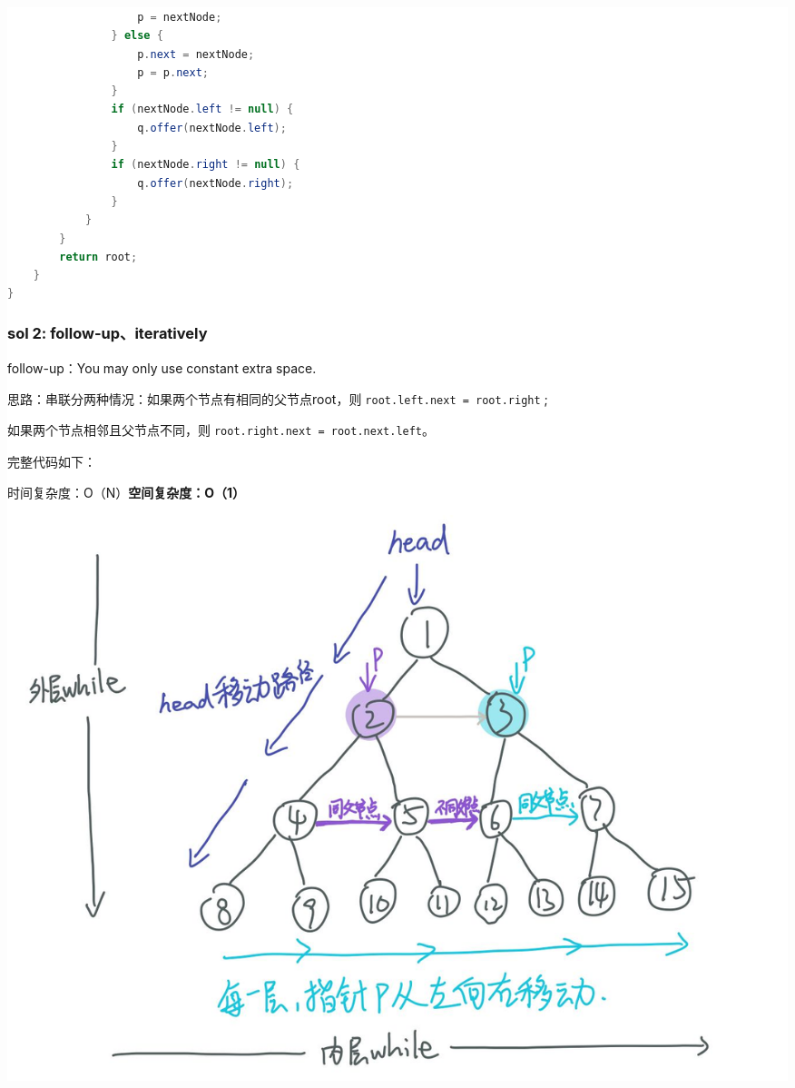 ```java
                    p = nextNode;
                } else {
                    p.next = nextNode;
                    p = p.next;
                }
                if (nextNode.left != null) {
                    q.offer(nextNode.left);
                }
                if (nextNode.right != null) {
                    q.offer(nextNode.right);
                }
            }  
        }
        return root;  
    }
}
```

### sol 2: follow-up、iteratively

follow-up：You may only use constant extra space.

思路：串联分两种情况：如果两个节点有相同的父节点root，则 `root.left.next = root.right` ;

如果两个节点相邻且父节点不同，则 `root.right.next = root.next.left`。

完整代码如下：

时间复杂度：O（N）**空间复杂度：O（1）**

![1669426890150](image/3_BT_路径_深度_翻转/1669426890150.png)
